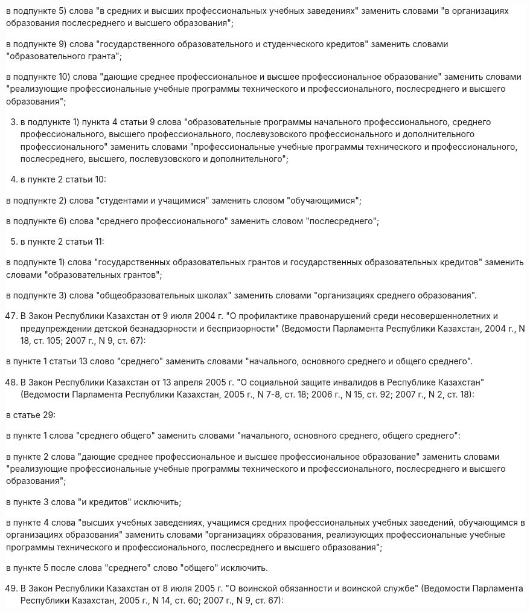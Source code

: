 в подпункте 5) слова "в средних и высших профессиональных учебных заведениях" заменить словами "в организациях образования послесреднего и высшего образования";

в подпункте 9) слова "государственного образовательного и студенческого кредитов" заменить словами "образовательного гранта";

в подпункте 10) слова "дающие среднее профессиональное и высшее профессиональное образование" заменить словами "реализующие профессиональные учебные программы технического и профессионального, послесреднего и высшего образования";

3) в подпункте 1) пункта 4 статьи 9 слова "образовательные программы начального профессионального, среднего профессионального, высшего профессионального, послевузовского профессионального и дополнительного профессионального" заменить словами "профессиональные учебные программы технического и профессионального, послесреднего, высшего, послевузовского и дополнительного";

4) в пункте 2 статьи 10:

в подпункте 2) слова "студентами и учащимися" заменить словом "обучающимися";

в подпункте 6) слова "среднего профессионального" заменить словом "послесреднего";

5) в пункте 2 статьи 11:

в подпункте 1) слова "государственных образовательных грантов и государственных образовательных кредитов" заменить словами "образовательных грантов";

в подпункте 3) слова "общеобразовательных школах" заменить словами "организациях среднего образования".

47. В Закон Республики Казахстан от 9 июля 2004 г. "О профилактике правонарушений среди несовершеннолетних и предупреждении детской безнадзорности и беспризорности" (Ведомости Парламента Республики Казахстан, 2004 г., N 18, ст. 105; 2007 г., N 9, ст. 67):

в пункте 1 статьи 13 слово "среднего" заменить словами "начального, основного среднего и общего среднего".

48. В Закон Республики Казахстан от 13 апреля 2005 г. "О социальной защите инвалидов в Республике Казахстан" (Ведомости Парламента Республики Казахстан, 2005 г., N 7-8, ст. 18; 2006 г., N 15, ст. 92; 2007 г., N 2, ст. 18):

в статье 29:

в пункте 1 слова "среднего общего" заменить словами "начального, основного среднего, общего среднего":

в пункте 2 слова "дающие среднее профессиональное и высшее профессиональное образование" заменить словами "реализующие профессиональные учебные программы технического и профессионального, послесреднего и высшего образования";

в пункте 3 слова "и кредитов" исключить;

в пункте 4 слова "высших учебных заведениях, учащимся средних профессиональных учебных заведений, обучающимся в организациях образования" заменить словами "организациях образования, реализующих профессиональные учебные программы технического и профессионального, послесреднего и высшего образования";

в пункте 5 после слова "среднего" слово "общего" исключить.

49. В Закон Республики Казахстан от 8 июля 2005 г. "О воинской обязанности и воинской службе" (Ведомости Парламента Республики Казахстан, 2005 г., N 14, ст. 60; 2007 г., N 9, ст. 67):
